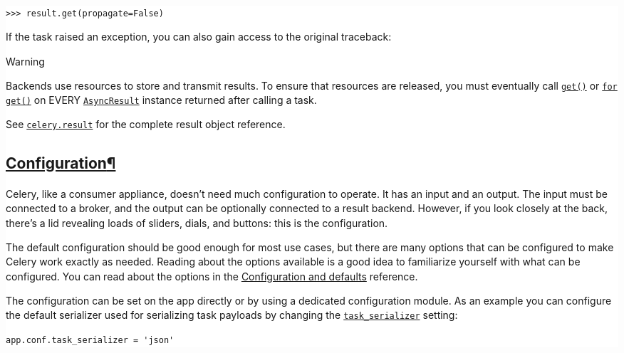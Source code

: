 ```
>>> result.get(propagate=False)

```

If the task raised an exception, you can also gain access to the original traceback:

Warning

Backends use resources to store and transmit results. To ensure that resources are released, you must eventually
call [`get()`](https://docs.celeryq.dev/en/stable/reference/celery.result.html#celery.result.AsyncResult.get "celery.result.AsyncResult.get")
or [`forget()`](https://docs.celeryq.dev/en/stable/reference/celery.result.html#celery.result.AsyncResult.forget "celery.result.AsyncResult.forget")
on
EVERY [`AsyncResult`](https://docs.celeryq.dev/en/stable/reference/celery.result.html#celery.result.AsyncResult "celery.result.AsyncResult")
instance returned after calling a task.

See [`celery.result`](https://docs.celeryq.dev/en/stable/reference/celery.result.html#module-celery.result "celery.result")
for the complete result object reference.

## [Configuration](https://docs.celeryq.dev/en/stable/getting-started/first-steps-with-celery.html#id12)[¶](https://docs.celeryq.dev/en/stable/getting-started/first-steps-with-celery.html#configuration "Permalink to this headline")

Celery, like a consumer appliance, doesn’t need much configuration to operate. It has an input and an output. The input
must be connected to a broker, and the output can be optionally connected to a result backend. However, if you look
closely at the back, there’s a lid revealing loads of sliders, dials, and buttons: this is the configuration.

The default configuration should be good enough for most use cases, but there are many options that can be configured to
make Celery work exactly as needed. Reading about the options available is a good idea to familiarize yourself with what
can be configured. You can read about the options in
the [Configuration and defaults](https://docs.celeryq.dev/en/stable/userguide/configuration.html#configuration)
reference.

The configuration can be set on the app directly or by using a dedicated configuration module. As an example you can
configure the default serializer used for serializing task payloads by changing
the [`task_serializer`](https://docs.celeryq.dev/en/stable/userguide/configuration.html#std-setting-task_serializer)
setting:

```
app.conf.task_serializer = 'json'

```
